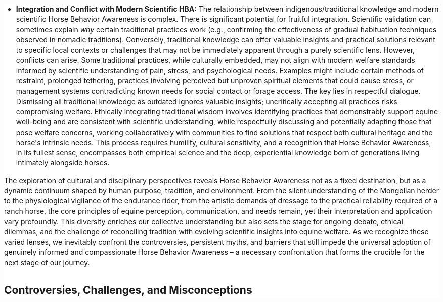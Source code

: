 *   **Integration and Conflict with Modern Scientific HBA:** The relationship between indigenous/traditional knowledge and modern scientific Horse Behavior Awareness is complex. There is significant potential for fruitful integration. Scientific validation can sometimes explain *why* certain traditional practices work (e.g., confirming the effectiveness of gradual habituation techniques observed in nomadic traditions). Conversely, traditional knowledge can offer valuable insights and practical solutions relevant to specific local contexts or challenges that may not be immediately apparent through a purely scientific lens. However, conflicts can arise. Some traditional practices, while culturally embedded, may not align with modern welfare standards informed by scientific understanding of pain, stress, and psychological needs. Examples might include certain methods of restraint, prolonged tethering, practices involving perceived but unproven spiritual elements that could cause stress, or management systems contradicting known needs for social contact or forage access. The key lies in respectful dialogue. Dismissing all traditional knowledge as outdated ignores valuable insights; uncritically accepting all practices risks compromising welfare. Ethically integrating traditional wisdom involves identifying practices that demonstrably support equine well-being and are consistent with scientific understanding, while respectfully discussing and potentially adapting those that pose welfare concerns, working collaboratively with communities to find solutions that respect both cultural heritage and the horse's intrinsic needs. This process requires humility, cultural sensitivity, and a recognition that Horse Behavior Awareness, in its fullest sense, encompasses both empirical science and the deep, experiential knowledge born of generations living intimately alongside horses.

The exploration of cultural and disciplinary perspectives reveals Horse Behavior Awareness not as a fixed destination, but as a dynamic continuum shaped by human purpose, tradition, and environment. From the silent understanding of the Mongolian herder to the physiological vigilance of the endurance rider, from the artistic demands of dressage to the practical reliability required of a ranch horse, the core principles of equine perception, communication, and needs remain, yet their interpretation and application vary profoundly. This diversity enriches our collective understanding but also sets the stage for ongoing debate, ethical dilemmas, and the challenge of reconciling tradition with evolving scientific insights into equine welfare. As we recognize these varied lenses, we inevitably confront the controversies, persistent myths, and barriers that still impede the universal adoption of genuinely informed and compassionate Horse Behavior Awareness – a necessary confrontation that forms the crucible for the next stage of our journey.

## Controversies, Challenges, and Misconceptions

